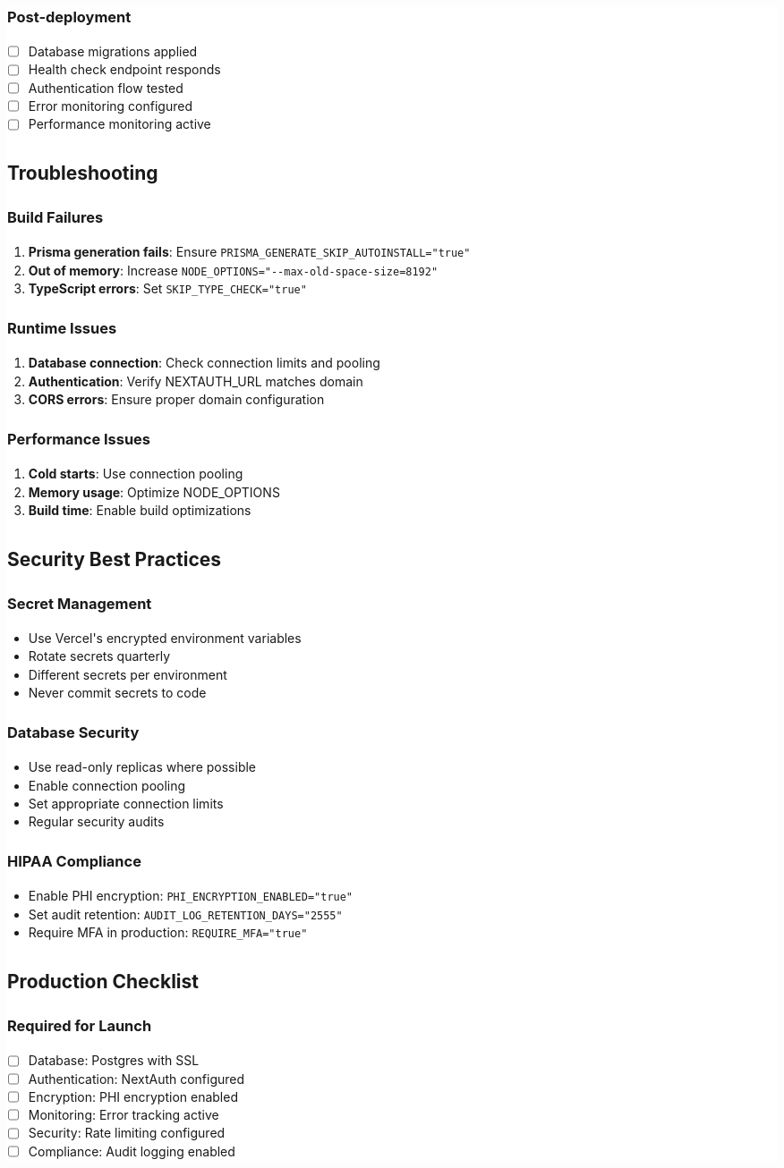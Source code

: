### Post-deployment
- [ ] Database migrations applied
- [ ] Health check endpoint responds
- [ ] Authentication flow tested
- [ ] Error monitoring configured
- [ ] Performance monitoring active

## Troubleshooting

### Build Failures
1. **Prisma generation fails**: Ensure `PRISMA_GENERATE_SKIP_AUTOINSTALL="true"`
2. **Out of memory**: Increase `NODE_OPTIONS="--max-old-space-size=8192"`
3. **TypeScript errors**: Set `SKIP_TYPE_CHECK="true"`

### Runtime Issues
1. **Database connection**: Check connection limits and pooling
2. **Authentication**: Verify NEXTAUTH_URL matches domain
3. **CORS errors**: Ensure proper domain configuration

### Performance Issues
1. **Cold starts**: Use connection pooling
2. **Memory usage**: Optimize NODE_OPTIONS
3. **Build time**: Enable build optimizations

## Security Best Practices

### Secret Management
- Use Vercel's encrypted environment variables
- Rotate secrets quarterly
- Different secrets per environment
- Never commit secrets to code

### Database Security
- Use read-only replicas where possible
- Enable connection pooling
- Set appropriate connection limits
- Regular security audits

### HIPAA Compliance
- Enable PHI encryption: `PHI_ENCRYPTION_ENABLED="true"`
- Set audit retention: `AUDIT_LOG_RETENTION_DAYS="2555"`
- Require MFA in production: `REQUIRE_MFA="true"`

## Production Checklist

### Required for Launch
- [ ] Database: Postgres with SSL
- [ ] Authentication: NextAuth configured
- [ ] Encryption: PHI encryption enabled
- [ ] Monitoring: Error tracking active
- [ ] Security: Rate limiting configured
- [ ] Compliance: Audit logging enabled
